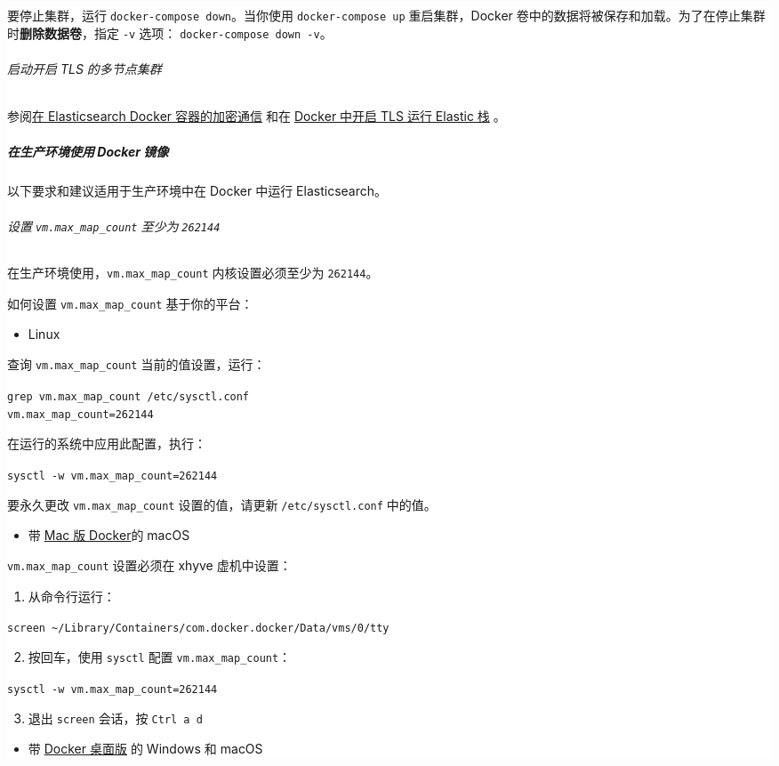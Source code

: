 要停止集群，运行 `docker-compose down`。当你使用 `docker-compose up` 重启集群，Docker 卷中的数据将被保存和加载。为了在停止集群时**删除数据卷**，指定 `-v`
选项： `docker-compose down -v`。

###### 启动开启 TLS 的多节点集群

参阅[在 Elasticsearch Docker 容器的加密通信](https://www.elastic.co/guide/en/elasticsearch/reference/7.17/configuring-tls-docker.html)
和在 [Docker 中开启 TLS 运行 Elastic 栈](https://www.elastic.co/guide/en/elastic-stack-get-started/7.17/get-started-docker.html#get-started-docker-tls)
。

##### 在生产环境使用 Docker 镜像

以下要求和建议适用于生产环境中在 Docker 中运行 Elasticsearch。

###### 设置 `vm.max_map_count` 至少为 `262144`

在生产环境使用，`vm.max_map_count` 内核设置必须至少为 `262144`。

如何设置 `vm.max_map_count` 基于你的平台：

- Linux

查询 `vm.max_map_count` 当前的值设置，运行：

```shell
grep vm.max_map_count /etc/sysctl.conf
vm.max_map_count=262144
```

在运行的系统中应用此配置，执行：

```shell
sysctl -w vm.max_map_count=262144
```

要永久更改 `vm.max_map_count` 设置的值，请更新 `/etc/sysctl.conf` 中的值。

- 带 [Mac 版 Docker](https://www.elastic.co/guide/en/elasticsearch/reference/7.17/docker.html#_macos_with_docker_for_mac)的
  macOS

`vm.max_map_count` 设置必须在 xhyve 虚机中设置：

1. 从命令行运行：

```shell
screen ~/Library/Containers/com.docker.docker/Data/vms/0/tty
```

2. 按回车，使用 `sysctl` 配置 `vm.max_map_count`：

```shell
sysctl -w vm.max_map_count=262144
```

3. 退出 `screen` 会话，按 `Ctrl a d`

- 带 [Docker 桌面版](https://www.elastic.co/guide/en/elasticsearch/reference/7.17/docker.html#_windows_and_macos_with_docker_desktop) 的 Windows 和 macOS
